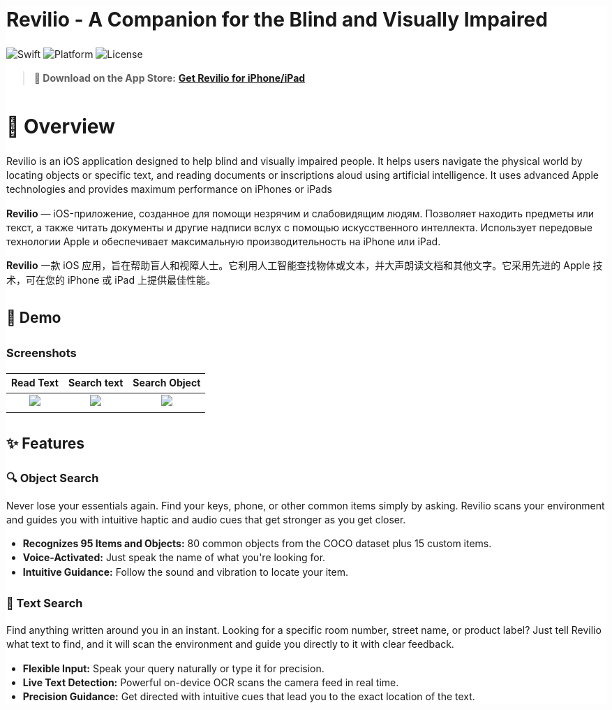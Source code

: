 # Revilio - A Companion for the Blind and Visually Impaired

![Swift](https://img.shields.io/badge/Swift-6.0-orange?logo=swift)
![Platform](https://img.shields.io/badge/Platform-iOS_17.6+-lightgrey?logo=apple)
![License](https://img.shields.io/badge/License-AGPLv3-blue)

> **🚀 Download on the App Store:** [**Get Revilio for iPhone/iPad**](https://apps.apple.com/app/revilio/id6751191877)

# 🌟 Overview

Revilio is an iOS application designed to help blind and visually impaired people. It helps users navigate the physical world by locating objects or specific text, and reading documents or inscriptions aloud using artificial intelligence. It uses advanced Apple technologies and provides maximum performance on iPhones or iPads

**Revilio** — iOS-приложение, созданное для помощи незрячим и слабовидящим людям. Позволяет находить предметы или текст, а также читать документы и другие надписи вслух с помощью искусственного интеллекта. Использует передовые технологии Apple и обеспечивает максимальную производительность на iPhone или iPad.

**Revilio** 一款 iOS 应用，旨在帮助盲人和视障人士。它利用人工智能查找物体或文本，并大声朗读文档和其他文字。它采用先进的 Apple 技术，可在您的 iPhone 或 iPad 上提供最佳性能。

## 🎥 Demo

### Screenshots

| Read Text | Search text | Search Object |
| :---: | :---: | :---: |
| <img src="https://kirillsharafutdinov.github.io/revilio/assets/screen_1_rt_en.png" width="200"> | <img src="https://kirillsharafutdinov.github.io/revilio/assets/screen_2_ft_en.png" width="200"> | <img src="https://kirillsharafutdinov.github.io/revilio/assets/screen_3_fo_en.png" width="200"> |

## ✨ Features

### 🔍 Object Search
Never lose your essentials again. Find your keys, phone, or other common items simply by asking. Revilio scans your environment and guides you with intuitive haptic and audio cues that get stronger as you get closer.
   - **Recognizes 95 Items and Objects:** 80 common objects from the COCO dataset plus 15 custom items.
   - **Voice-Activated:** Just speak the name of what you're looking for.
   - **Intuitive Guidance:** Follow the sound and vibration to locate your item.

### 📝 Text Search
Find anything written around you in an instant. Looking for a specific room number, street name, or product label? Just tell Revilio what text to find, and it will scan the environment and guide you directly to it with clear feedback.
   - **Flexible Input:** Speak your query naturally or type it for precision.
   - **Live Text Detection:** Powerful on-device OCR scans the camera feed in real time.
   - **Precision Guidance:** Get directed with intuitive cues that lead you to the exact location of the text.
